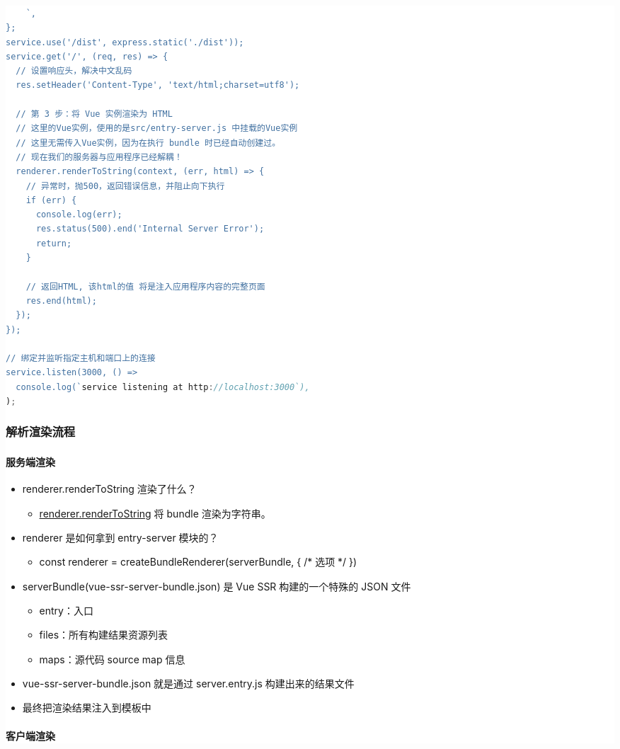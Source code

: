 ```javascript
    `,
};
service.use('/dist', express.static('./dist'));
service.get('/', (req, res) => {
  // 设置响应头，解决中文乱码
  res.setHeader('Content-Type', 'text/html;charset=utf8');

  // 第 3 步：将 Vue 实例渲染为 HTML
  // 这里的Vue实例，使用的是src/entry-server.js 中挂载的Vue实例
  // 这里无需传入Vue实例，因为在执行 bundle 时已经自动创建过。
  // 现在我们的服务器与应用程序已经解耦！
  renderer.renderToString(context, (err, html) => {
    // 异常时，抛500，返回错误信息，并阻止向下执行
    if (err) {
      console.log(err);
      res.status(500).end('Internal Server Error');
      return;
    }

    // 返回HTML, 该html的值 将是注入应用程序内容的完整页面
    res.end(html);
  });
});

// 绑定并监听指定主机和端口上的连接
service.listen(3000, () =>
  console.log(`service listening at http://localhost:3000`),
);
```

### 解析渲染流程

#### 服务端渲染

- renderer.renderToString 渲染了什么？

  - [renderer.renderToString](https://ssr.vuejs.org/zh/api/#renderer-rendertostring) 将 bundle 渲染为字符串。

- renderer 是如何拿到 entry-server 模块的？

  - const renderer = createBundleRenderer(serverBundle, { /\* 选项 \*/ })

- serverBundle(vue-ssr-server-bundle.json) 是 Vue SSR 构建的一个特殊的 JSON 文件

  - entry：入口

  - files：所有构建结果资源列表

  - maps：源代码 source map 信息

- vue-ssr-server-bundle.json 就是通过 server.entry.js 构建出来的结果文件

- 最终把渲染结果注入到模板中

#### 客户端渲染
